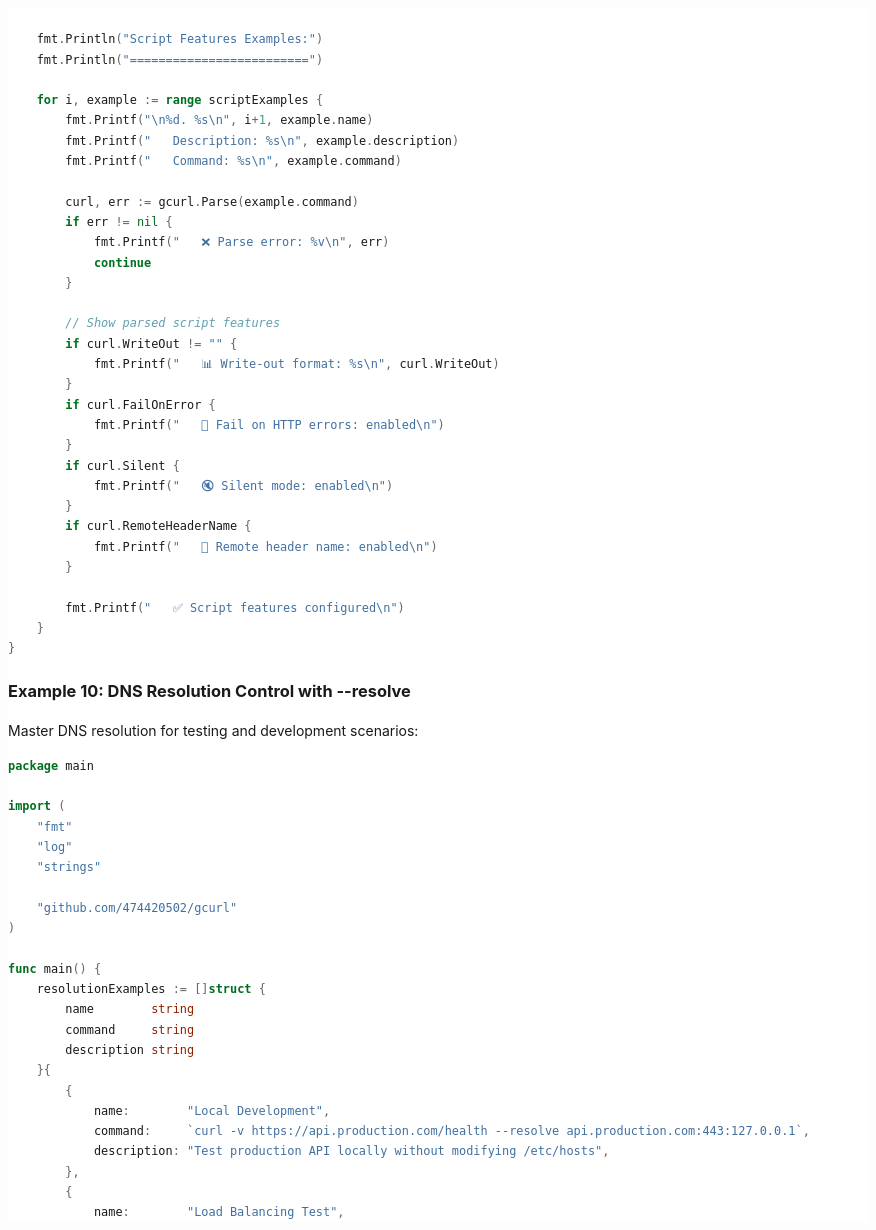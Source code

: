 ```go

	fmt.Println("Script Features Examples:")
	fmt.Println("=========================")

	for i, example := range scriptExamples {
		fmt.Printf("\n%d. %s\n", i+1, example.name)
		fmt.Printf("   Description: %s\n", example.description)
		fmt.Printf("   Command: %s\n", example.command)

		curl, err := gcurl.Parse(example.command)
		if err != nil {
			fmt.Printf("   ❌ Parse error: %v\n", err)
			continue
		}

		// Show parsed script features
		if curl.WriteOut != "" {
			fmt.Printf("   📊 Write-out format: %s\n", curl.WriteOut)
		}
		if curl.FailOnError {
			fmt.Printf("   🚫 Fail on HTTP errors: enabled\n")
		}
		if curl.Silent {
			fmt.Printf("   🔇 Silent mode: enabled\n")
		}
		if curl.RemoteHeaderName {
			fmt.Printf("   📝 Remote header name: enabled\n")
		}

		fmt.Printf("   ✅ Script features configured\n")
	}
}
```

### Example 10: DNS Resolution Control with --resolve

Master DNS resolution for testing and development scenarios:

```go
package main

import (
	"fmt"
	"log"
	"strings"

	"github.com/474420502/gcurl"
)

func main() {
	resolutionExamples := []struct {
		name        string
		command     string
		description string
	}{
		{
			name:        "Local Development",
			command:     `curl -v https://api.production.com/health --resolve api.production.com:443:127.0.0.1`,
			description: "Test production API locally without modifying /etc/hosts",
		},
		{
			name:        "Load Balancing Test",
```